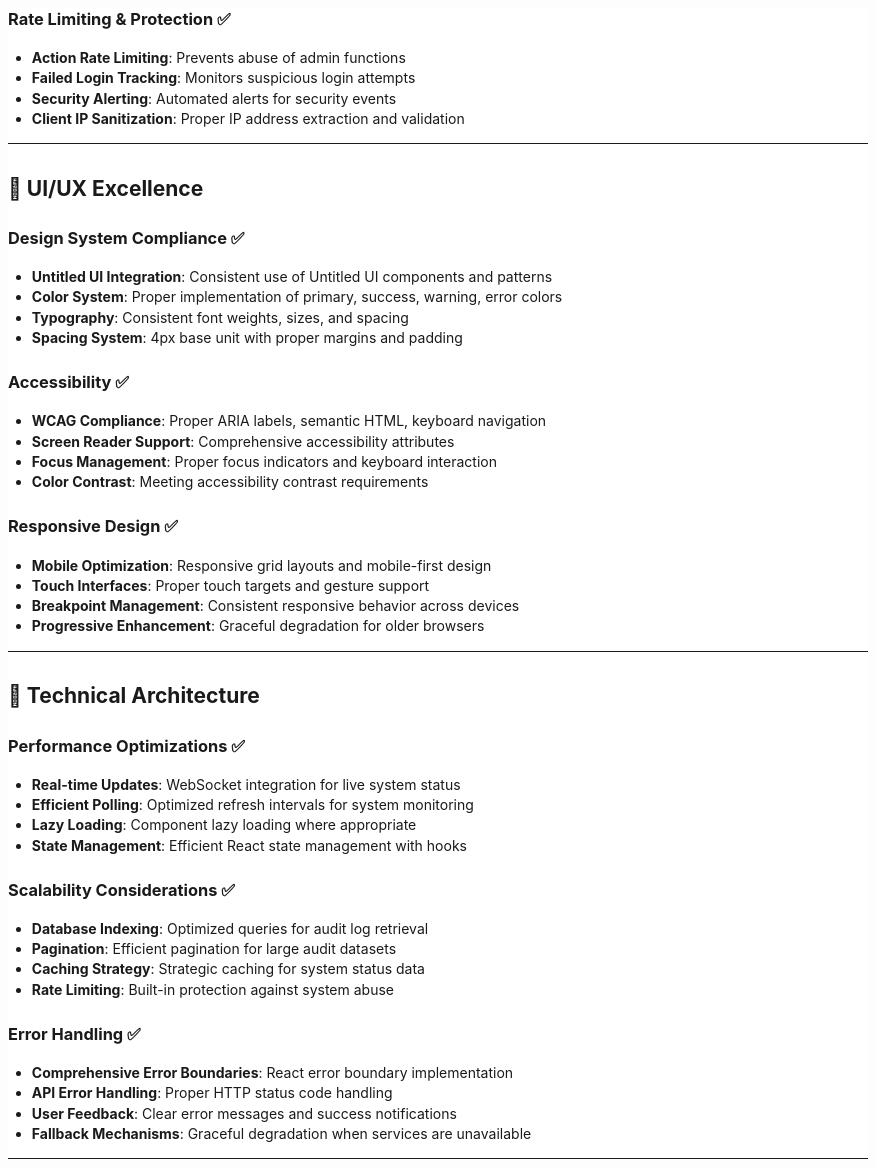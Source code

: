 ### Rate Limiting & Protection ✅
- **Action Rate Limiting**: Prevents abuse of admin functions
- **Failed Login Tracking**: Monitors suspicious login attempts
- **Security Alerting**: Automated alerts for security events
- **Client IP Sanitization**: Proper IP address extraction and validation

---

## 🎨 UI/UX Excellence

### Design System Compliance ✅
- **Untitled UI Integration**: Consistent use of Untitled UI components and patterns
- **Color System**: Proper implementation of primary, success, warning, error colors
- **Typography**: Consistent font weights, sizes, and spacing
- **Spacing System**: 4px base unit with proper margins and padding

### Accessibility ✅
- **WCAG Compliance**: Proper ARIA labels, semantic HTML, keyboard navigation
- **Screen Reader Support**: Comprehensive accessibility attributes
- **Focus Management**: Proper focus indicators and keyboard interaction
- **Color Contrast**: Meeting accessibility contrast requirements

### Responsive Design ✅
- **Mobile Optimization**: Responsive grid layouts and mobile-first design
- **Touch Interfaces**: Proper touch targets and gesture support
- **Breakpoint Management**: Consistent responsive behavior across devices
- **Progressive Enhancement**: Graceful degradation for older browsers

---

## 🚀 Technical Architecture

### Performance Optimizations ✅
- **Real-time Updates**: WebSocket integration for live system status
- **Efficient Polling**: Optimized refresh intervals for system monitoring
- **Lazy Loading**: Component lazy loading where appropriate
- **State Management**: Efficient React state management with hooks

### Scalability Considerations ✅
- **Database Indexing**: Optimized queries for audit log retrieval
- **Pagination**: Efficient pagination for large audit datasets
- **Caching Strategy**: Strategic caching for system status data
- **Rate Limiting**: Built-in protection against system abuse

### Error Handling ✅
- **Comprehensive Error Boundaries**: React error boundary implementation
- **API Error Handling**: Proper HTTP status code handling
- **User Feedback**: Clear error messages and success notifications
- **Fallback Mechanisms**: Graceful degradation when services are unavailable

---